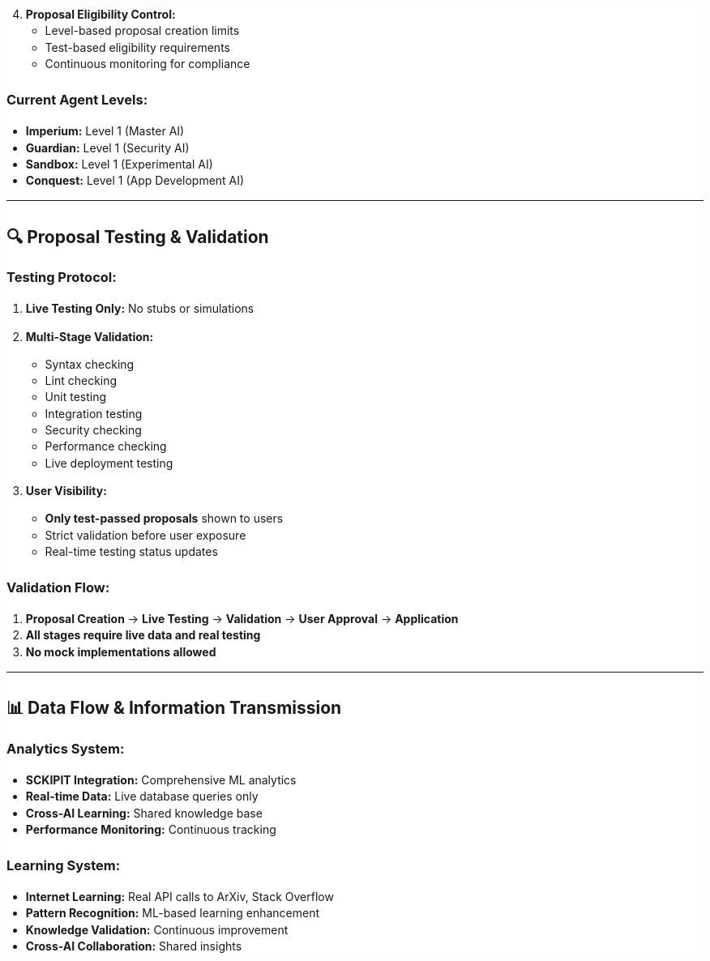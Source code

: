 4. **Proposal Eligibility Control:**
   - Level-based proposal creation limits
   - Test-based eligibility requirements
   - Continuous monitoring for compliance

### **Current Agent Levels:**
- **Imperium:** Level 1 (Master AI)
- **Guardian:** Level 1 (Security AI)
- **Sandbox:** Level 1 (Experimental AI)
- **Conquest:** Level 1 (App Development AI)

---

## 🔍 Proposal Testing & Validation

### **Testing Protocol:**
1. **Live Testing Only:** No stubs or simulations
2. **Multi-Stage Validation:**
   - Syntax checking
   - Lint checking
   - Unit testing
   - Integration testing
   - Security checking
   - Performance checking
   - Live deployment testing

3. **User Visibility:**
   - **Only test-passed proposals** shown to users
   - Strict validation before user exposure
   - Real-time testing status updates

### **Validation Flow:**
1. **Proposal Creation** → **Live Testing** → **Validation** → **User Approval** → **Application**
2. **All stages require live data and real testing**
3. **No mock implementations allowed**

---

## 📊 Data Flow & Information Transmission

### **Analytics System:**
- **SCKIPIT Integration:** Comprehensive ML analytics
- **Real-time Data:** Live database queries only
- **Cross-AI Learning:** Shared knowledge base
- **Performance Monitoring:** Continuous tracking

### **Learning System:**
- **Internet Learning:** Real API calls to ArXiv, Stack Overflow
- **Pattern Recognition:** ML-based learning enhancement
- **Knowledge Validation:** Continuous improvement
- **Cross-AI Collaboration:** Shared insights
